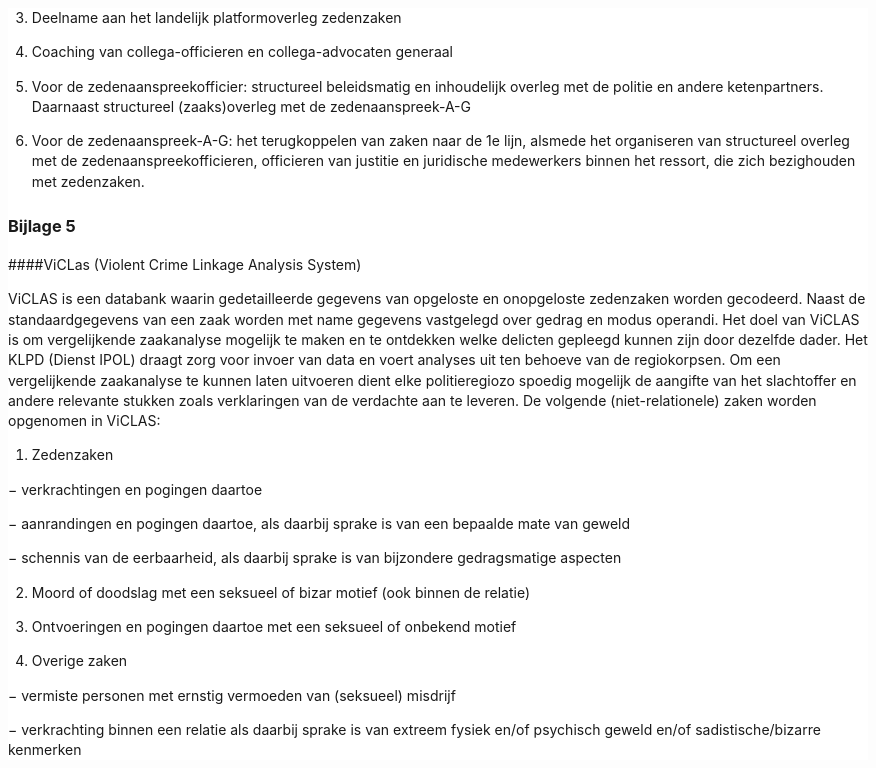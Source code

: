 3. Deelname aan het landelijk platformoverleg zedenzaken  

4. Coaching van collega-officieren en collega-advocaten generaal  

5. Voor de zedenaanspreekofficier: structureel beleidsmatig en inhoudelijk overleg met de politie en andere ketenpartners. Daarnaast structureel (zaaks)overleg met de zedenaanspreek-A-G  

6. Voor de zedenaanspreek-A-G: het terugkoppelen van zaken naar de 1e lijn, alsmede het organiseren van structureel overleg met de zedenaanspreekofficieren, officieren van justitie en juridische medewerkers binnen het ressort, die zich bezighouden met zedenzaken.    

### Bijlage  5  

####ViCLas (Violent Crime Linkage Analysis System)

ViCLAS is een databank waarin gedetailleerde gegevens van opgeloste en onopgeloste zedenzaken worden gecodeerd. Naast de standaardgegevens van een zaak worden met name gegevens vastgelegd over gedrag en modus operandi. Het doel van ViCLAS is om vergelijkende zaakanalyse mogelijk te maken en te ontdekken welke delicten gepleegd kunnen zijn door dezelfde dader. Het KLPD (Dienst IPOL) draagt zorg voor invoer van data en voert analyses uit ten behoeve van de regiokorpsen. Om een vergelijkende zaakanalyse te kunnen laten uitvoeren dient elke politieregiozo spoedig mogelijk de aangifte van het slachtoffer en andere relevante stukken zoals verklaringen van de verdachte aan te leveren. De volgende (niet-relationele) zaken worden opgenomen in ViCLAS: 

1. Zedenzaken 

− verkrachtingen en pogingen daartoe  

− aanrandingen en pogingen daartoe, als daarbij sprake is van een bepaalde mate van geweld  

− schennis van de eerbaarheid, als daarbij sprake is van bijzondere gedragsmatige aspecten    

2. Moord of doodslag met een seksueel of bizar motief (ook binnen de relatie)  

3. Ontvoeringen en pogingen daartoe met een seksueel of onbekend motief  

4. Overige zaken 

− vermiste personen met ernstig vermoeden van (seksueel) misdrijf  

− verkrachting binnen een relatie als daarbij sprake is van extreem fysiek en/of psychisch geweld en/of sadistische/bizarre kenmerken     
